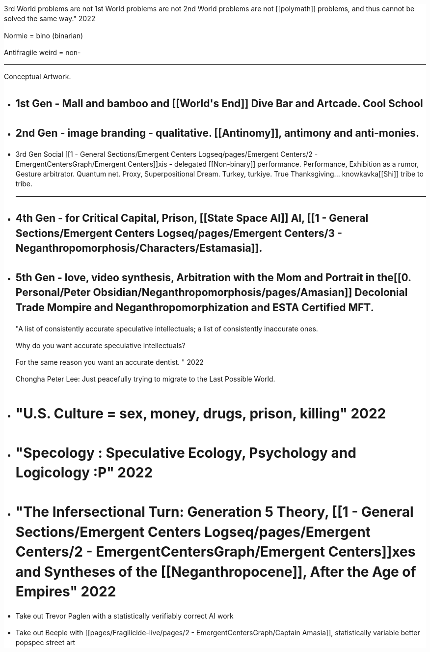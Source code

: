   3rd World problems are not 1st World problems are not 2nd World problems are not [[polymath]] problems, and thus cannot be solved the same way."
  2022
  
  
  
  
  
  
  
  Normie = bino (binarian)
  
  Antifragile weird = non-
  
  
  
  
  
  ---
  
  
  
  Conceptual Artwork.
- 1st Gen - Mall and bamboo and [[World's End]] Dive Bar and Artcade. Cool School
  ---
- 2nd Gen - image branding - qualitative. [[Antinomy]], antimony and anti-monies. 
  ---
- 3rd Gen Social [[1 - General Sections/Emergent Centers Logseq/pages/Emergent Centers/2 - EmergentCentersGraph/Emergent Centers]]xis - delegated [[Non-binary]] performance. Performance, Exhibition as a rumor, Gesture arbitrator. Quantum net. Proxy, Superpositional Dream.  Turkey, turkiye. True Thanksgiving... knowkavka[[Shi]] tribe to tribe.
  
  ---
- 4th Gen -  for Critical Capital, Prison, [[State Space AI]] AI, [[1 - General Sections/Emergent Centers Logseq/pages/Emergent Centers/3 - Neganthropomorphosis/Characters/Estamasia]].
  ---
- 5th Gen - love, video synthesis, Arbitration with the Mom and Portrait in the[[0. Personal/Peter Obsidian/Neganthropomorphosis/pages/Amasian]] Decolonial Trade Mompire and Neganthropomorphization and ESTA Certified MFT.
  ---
  
  
  
  
  
  
  
  
  
  "A list of consistently accurate speculative intellectuals; a list of consistently inaccurate ones.
  
  Why do you want accurate speculative intellectuals? 
  
  For the same reason you want an accurate dentist. " 2022
  
  
  
  
  
  
  
  
  
  
  
  
  Chongha Peter Lee: Just peacefully trying to migrate to the Last Possible World.
- # "U.S. Culture = sex, money, drugs, prison, killing" 2022
- # "Specology : Speculative Ecology, Psychology and Logicology :P" 2022
- # "The Infersectional Turn: Generation 5 Theory, [[1 - General Sections/Emergent Centers Logseq/pages/Emergent Centers/2 - EmergentCentersGraph/Emergent Centers]]xes and Syntheses of the [[Neganthropocene]], After the Age of Empires" 2022
- Take out Trevor Paglen with a statistically verifiably correct AI work
- Take out Beeple with [[pages/Fragilicide-live/pages/2 - EmergentCentersGraph/Captain Amasia]], statistically variable better popspec street art
  